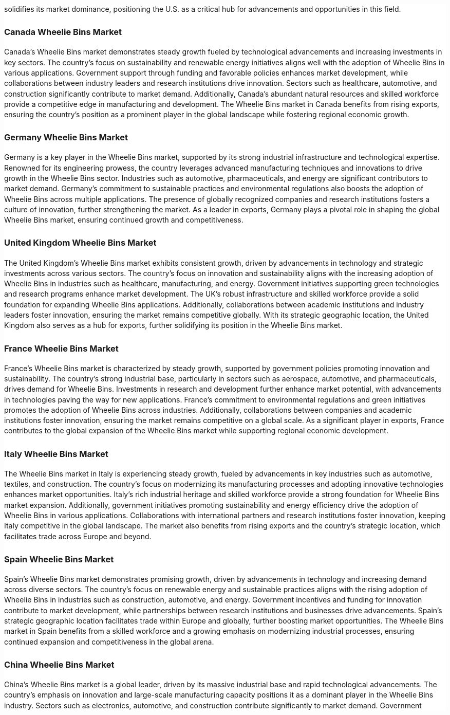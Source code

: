 solidifies its market dominance, positioning the U.S. as a critical hub for advancements and opportunities in this field.</p><h3>Canada Wheelie Bins Market</h3><p>Canada&rsquo;s Wheelie Bins market demonstrates steady growth fueled by technological advancements and increasing investments in key sectors. The country&rsquo;s focus on sustainability and renewable energy initiatives aligns well with the adoption of Wheelie Bins in various applications. Government support through funding and favorable policies enhances market development, while collaborations between industry leaders and research institutions drive innovation. Sectors such as healthcare, automotive, and construction significantly contribute to market demand. Additionally, Canada&rsquo;s abundant natural resources and skilled workforce provide a competitive edge in manufacturing and development. The Wheelie Bins market in Canada benefits from rising exports, ensuring the country&rsquo;s position as a prominent player in the global landscape while fostering regional economic growth.</p><h3>Germany Wheelie Bins Market</h3><p>Germany is a key player in the Wheelie Bins market, supported by its strong industrial infrastructure and technological expertise. Renowned for its engineering prowess, the country leverages advanced manufacturing techniques and innovations to drive growth in the Wheelie Bins sector. Industries such as automotive, pharmaceuticals, and energy are significant contributors to market demand. Germany&rsquo;s commitment to sustainable practices and environmental regulations also boosts the adoption of Wheelie Bins across multiple applications. The presence of globally recognized companies and research institutions fosters a culture of innovation, further strengthening the market. As a leader in exports, Germany plays a pivotal role in shaping the global Wheelie Bins market, ensuring continued growth and competitiveness.</p><h3>United Kingdom Wheelie Bins Market</h3><p>The United Kingdom&rsquo;s Wheelie Bins market exhibits consistent growth, driven by advancements in technology and strategic investments across various sectors. The country&rsquo;s focus on innovation and sustainability aligns with the increasing adoption of Wheelie Bins in industries such as healthcare, manufacturing, and energy. Government initiatives supporting green technologies and research programs enhance market development. The UK&rsquo;s robust infrastructure and skilled workforce provide a solid foundation for expanding Wheelie Bins applications. Additionally, collaborations between academic institutions and industry leaders foster innovation, ensuring the market remains competitive globally. With its strategic geographic location, the United Kingdom also serves as a hub for exports, further solidifying its position in the Wheelie Bins market.</p><h3>France Wheelie Bins Market</h3><p>France&rsquo;s Wheelie Bins market is characterized by steady growth, supported by government policies promoting innovation and sustainability. The country&rsquo;s strong industrial base, particularly in sectors such as aerospace, automotive, and pharmaceuticals, drives demand for Wheelie Bins. Investments in research and development further enhance market potential, with advancements in technologies paving the way for new applications. France&rsquo;s commitment to environmental regulations and green initiatives promotes the adoption of Wheelie Bins across industries. Additionally, collaborations between companies and academic institutions foster innovation, ensuring the market remains competitive on a global scale. As a significant player in exports, France contributes to the global expansion of the Wheelie Bins market while supporting regional economic development.</p><h3>Italy Wheelie Bins Market</h3><p>The Wheelie Bins market in Italy is experiencing steady growth, fueled by advancements in key industries such as automotive, textiles, and construction. The country&rsquo;s focus on modernizing its manufacturing processes and adopting innovative technologies enhances market opportunities. Italy&rsquo;s rich industrial heritage and skilled workforce provide a strong foundation for Wheelie Bins market expansion. Additionally, government initiatives promoting sustainability and energy efficiency drive the adoption of Wheelie Bins in various applications. Collaborations with international partners and research institutions foster innovation, keeping Italy competitive in the global landscape. The market also benefits from rising exports and the country&rsquo;s strategic location, which facilitates trade across Europe and beyond.</p><h3>Spain Wheelie Bins Market</h3><p>Spain&rsquo;s Wheelie Bins market demonstrates promising growth, driven by advancements in technology and increasing demand across diverse sectors. The country&rsquo;s focus on renewable energy and sustainable practices aligns with the rising adoption of Wheelie Bins in industries such as construction, automotive, and energy. Government incentives and funding for innovation contribute to market development, while partnerships between research institutions and businesses drive advancements. Spain&rsquo;s strategic geographic location facilitates trade within Europe and globally, further boosting market opportunities. The Wheelie Bins market in Spain benefits from a skilled workforce and a growing emphasis on modernizing industrial processes, ensuring continued expansion and competitiveness in the global arena.</p><h3>China Wheelie Bins Market</h3><p>China&rsquo;s Wheelie Bins market is a global leader, driven by its massive industrial base and rapid technological advancements. The country&rsquo;s emphasis on innovation and large-scale manufacturing capacity positions it as a dominant player in the Wheelie Bins industry. Sectors such as electronics, automotive, and construction contribute significantly to market demand. Government